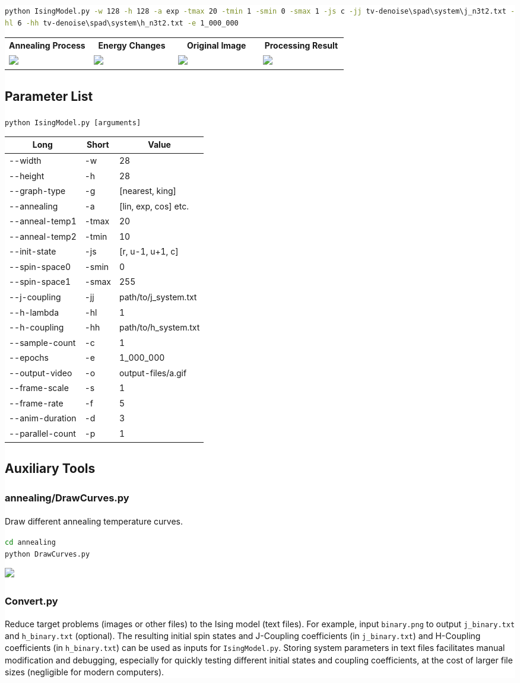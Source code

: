 ```bat
python IsingModel.py -w 128 -h 128 -a exp -tmax 20 -tmin 1 -smin 0 -smax 1 -js c -jj tv-denoise\spad\system\j_n3t2.txt -hl 6 -hh tv-denoise\spad\system\h_n3t2.txt -e 1_000_000
```

<table><tr>
<th>Annealing Process</th>
<th>Energy Changes</th>
<th>Original Image</th>
<th>Processing Result</th>
</tr><tr>
<td width=25%><img src="https://media.githubusercontent.com/media/yiyaowen/IsingModel/refs/heads/main/tv-denoise/spad/results/reservoir/n3t2_anim.gif"/></td>
<td width=25%><img src="https://media.githubusercontent.com/media/yiyaowen/IsingModel/refs/heads/main/tv-denoise/spad/results/reservoir/n3t2_energy.png"/></td>
<td width=25%><img src="https://media.githubusercontent.com/media/yiyaowen/IsingModel/refs/heads/main/tv-denoise/spad/noise/n3t2.png"/></td>
<td width=25%><img src="https://media.githubusercontent.com/media/yiyaowen/IsingModel/refs/heads/main/tv-denoise/spad/results/reservoir/n3t2_spins.png"/></td>
</tr></table>

## Parameter List

```bat
python IsingModel.py [arguments]
```

| Long             | Short | Value                |
|------------------|-------|----------------------|
| --width          | -w    | 28                   |
| --height         | -h    | 28                   |
| --graph-type     | -g    | [nearest, king]      |
| --annealing      | -a    | [lin, exp, cos] etc. |
| --anneal-temp1   | -tmax | 20                   |
| --anneal-temp2   | -tmin | 10                   |
| --init-state     | -js   | [r, u-1, u+1, c]     |
| --spin-space0    | -smin | 0                    |
| --spin-space1    | -smax | 255                  |
| --j-coupling     | -jj   | path/to/j_system.txt |
| --h-lambda       | -hl   | 1                    |
| --h-coupling     | -hh   | path/to/h_system.txt |
| --sample-count   | -c    | 1                    |
| --epochs         | -e    | 1_000_000            |
| --output-video   | -o    | output-files/a.gif   |
| --frame-scale    | -s    | 1                    |
| --frame-rate     | -f    | 5                    |
| --anim-duration  | -d    | 3                    |
| --parallel-count | -p    | 1                    |

## Auxiliary Tools

### annealing/DrawCurves.py

Draw different annealing temperature curves.

```bat
cd annealing
python DrawCurves.py
```

<img src="https://media.githubusercontent.com/media/yiyaowen/IsingModel/refs/heads/main/annealing/curves.png" width=50%/>

### Convert.py

Reduce target problems (images or other files) to the Ising model (text files). For example, input `binary.png` to output `j_binary.txt` and `h_binary.txt` (optional). The resulting initial spin states and J-Coupling coefficients (in `j_binary.txt`) and H-Coupling coefficients (in `h_binary.txt`) can be used as inputs for `IsingModel.py`. Storing system parameters in text files facilitates manual modification and debugging, especially for quickly testing different initial states and coupling coefficients, at the cost of larger file sizes (negligible for modern computers).
